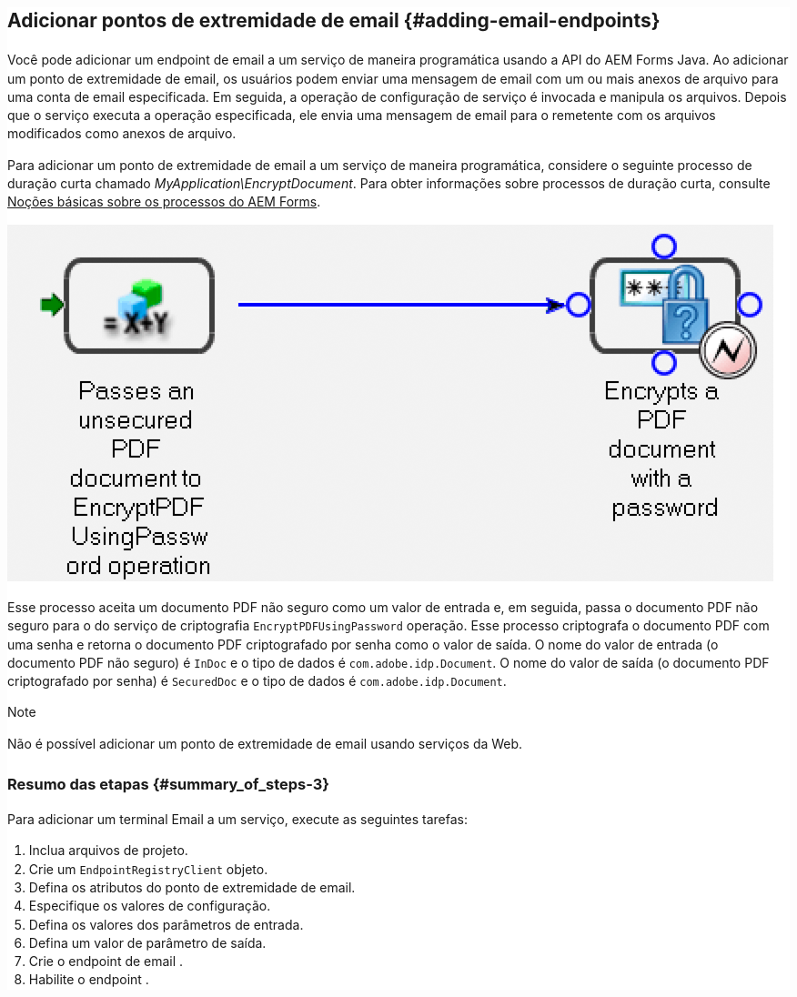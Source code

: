 ## Adicionar pontos de extremidade de email {#adding-email-endpoints}

Você pode adicionar um endpoint de email a um serviço de maneira programática usando a API do AEM Forms Java. Ao adicionar um ponto de extremidade de email, os usuários podem enviar uma mensagem de email com um ou mais anexos de arquivo para uma conta de email especificada. Em seguida, a operação de configuração de serviço é invocada e manipula os arquivos. Depois que o serviço executa a operação especificada, ele envia uma mensagem de email para o remetente com os arquivos modificados como anexos de arquivo.

Para adicionar um ponto de extremidade de email a um serviço de maneira programática, considere o seguinte processo de duração curta chamado *MyApplication\EncryptDocument*. Para obter informações sobre processos de duração curta, consulte [Noções básicas sobre os processos do AEM Forms](/help/forms/developing/aem-forms-processes.md#understanding-aem-forms-processes).

![ae_encryptdocumentprocess](assets/ae_ae_encryptdocumentprocess.png)

Esse processo aceita um documento PDF não seguro como um valor de entrada e, em seguida, passa o documento PDF não seguro para o do serviço de criptografia `EncryptPDFUsingPassword` operação. Esse processo criptografa o documento PDF com uma senha e retorna o documento PDF criptografado por senha como o valor de saída. O nome do valor de entrada (o documento PDF não seguro) é `InDoc` e o tipo de dados é `com.adobe.idp.Document`. O nome do valor de saída (o documento PDF criptografado por senha) é `SecuredDoc` e o tipo de dados é `com.adobe.idp.Document`.

>[!NOTE]
>
>Não é possível adicionar um ponto de extremidade de email usando serviços da Web.

### Resumo das etapas {#summary_of_steps-3}

Para adicionar um terminal Email a um serviço, execute as seguintes tarefas:

1. Inclua arquivos de projeto.
1. Crie um `EndpointRegistryClient` objeto.
1. Defina os atributos do ponto de extremidade de email.
1. Especifique os valores de configuração.
1. Defina os valores dos parâmetros de entrada.
1. Defina um valor de parâmetro de saída.
1. Crie o endpoint de email .
1. Habilite o endpoint .
